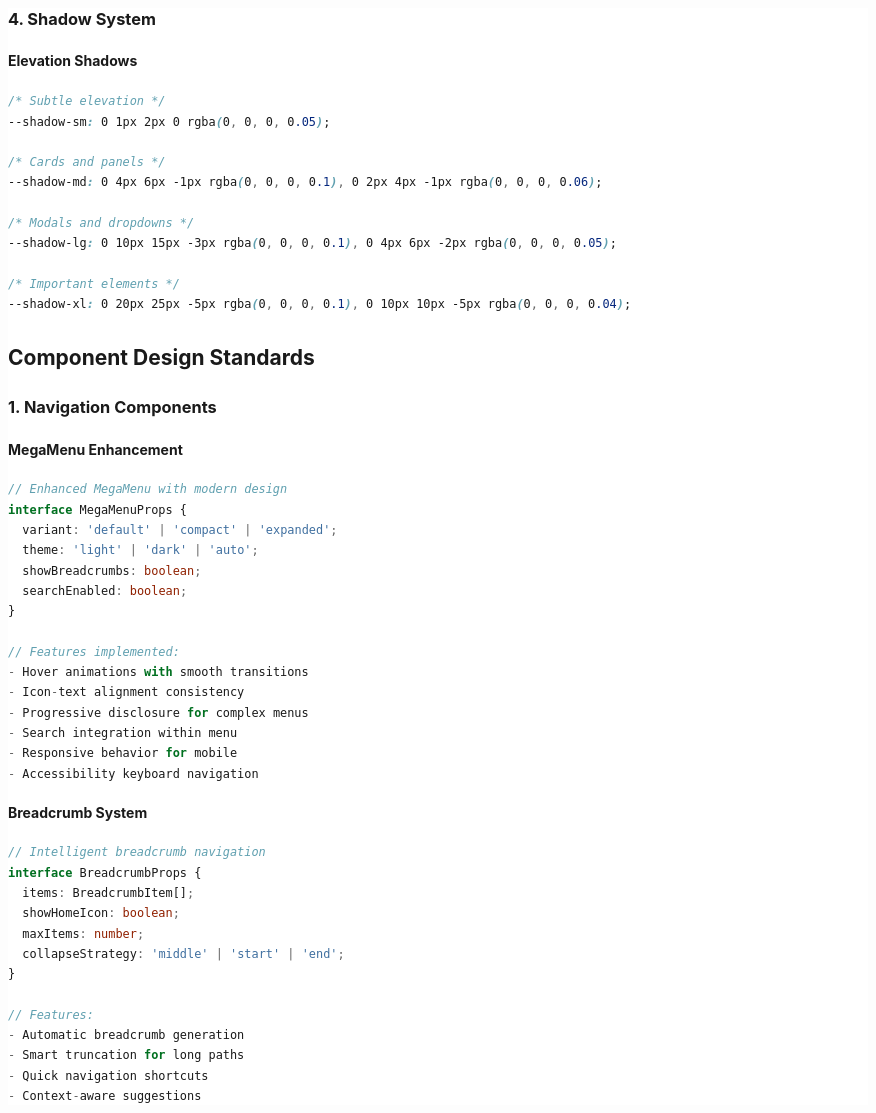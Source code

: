 ### 4. Shadow System

#### Elevation Shadows
```css
/* Subtle elevation */
--shadow-sm: 0 1px 2px 0 rgba(0, 0, 0, 0.05);

/* Cards and panels */
--shadow-md: 0 4px 6px -1px rgba(0, 0, 0, 0.1), 0 2px 4px -1px rgba(0, 0, 0, 0.06);

/* Modals and dropdowns */
--shadow-lg: 0 10px 15px -3px rgba(0, 0, 0, 0.1), 0 4px 6px -2px rgba(0, 0, 0, 0.05);

/* Important elements */
--shadow-xl: 0 20px 25px -5px rgba(0, 0, 0, 0.1), 0 10px 10px -5px rgba(0, 0, 0, 0.04);
```

## Component Design Standards

### 1. Navigation Components

#### MegaMenu Enhancement
```typescript
// Enhanced MegaMenu with modern design
interface MegaMenuProps {
  variant: 'default' | 'compact' | 'expanded';
  theme: 'light' | 'dark' | 'auto';
  showBreadcrumbs: boolean;
  searchEnabled: boolean;
}

// Features implemented:
- Hover animations with smooth transitions
- Icon-text alignment consistency
- Progressive disclosure for complex menus
- Search integration within menu
- Responsive behavior for mobile
- Accessibility keyboard navigation
```

#### Breadcrumb System
```typescript
// Intelligent breadcrumb navigation
interface BreadcrumbProps {
  items: BreadcrumbItem[];
  showHomeIcon: boolean;
  maxItems: number;
  collapseStrategy: 'middle' | 'start' | 'end';
}

// Features:
- Automatic breadcrumb generation
- Smart truncation for long paths
- Quick navigation shortcuts
- Context-aware suggestions
```
